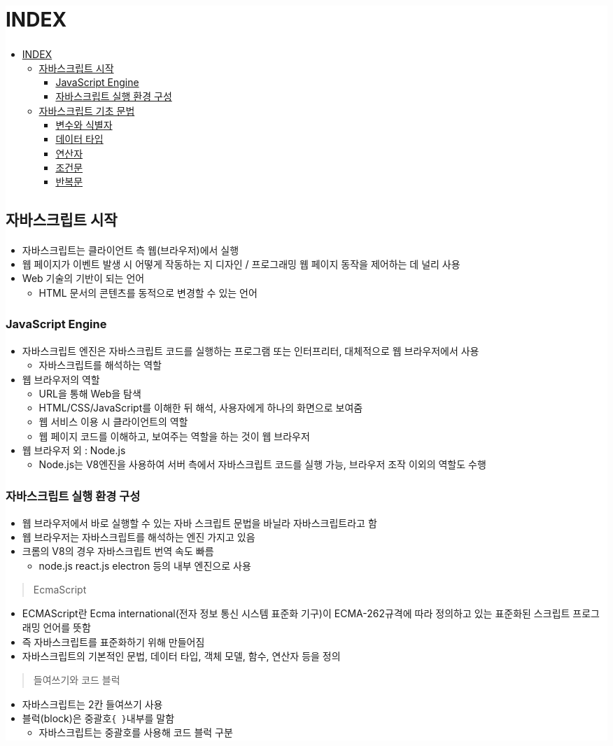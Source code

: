 # INDEX

- [INDEX](#index)
  - [자바스크립트 시작](#자바스크립트-시작)
    - [JavaScript Engine](#javascript-engine)
    - [자바스크립트 실행 환경 구성](#자바스크립트-실행-환경-구성)
  - [자바스크립트 기초 문법](#자바스크립트-기초-문법)
    - [변수와 식별자](#변수와-식별자)
    - [데이터 타입](#데이터-타입)
    - [연산자](#연산자)
    - [조건문](#조건문)
    - [반복문](#반복문)

## 자바스크립트 시작

* 자바스크립트는 클라이언트 측 웹(브라우저)에서 실행
* 웹 페이지가 이벤트 발생 시 어떻게 작동하는 지 디자인 / 프로그래밍 웹 페이지 동작을 제어하는 데 널리 사용
* Web 기술의 기반이 되는 언어
  * HTML 문서의 콘텐츠를 동적으로 변경할 수 있는 언어

### JavaScript Engine

* 자바스크립트 엔진은 자바스크립트 코드를 실행하는 프로그램 또는 인터프리터, 대체적으로 웹 브라우저에서 사용
  * 자바스크립트를 해석하는 역할
* 웹 브라우저의 역할
  * URL을 통해 Web을 탐색
  * HTML/CSS/JavaScript를 이해한 뒤 해석, 사용자에게 하나의 화면으로 보여줌
  * 웹 서비스 이용 시 클라이언트의 역할
  * 웹 페이지 코드를 이해하고, 보여주는 역할을 하는 것이 웹 브라우저
* 웹 브라우저 외 : Node.js
  * Node.js는 V8엔진을 사용하여 서버 측에서 자바스크립트 코드를 실행 가능, 브라우저 조작 이외의 역할도 수행

### 자바스크립트 실행 환경 구성

* 웹 브라우저에서 바로 실행할 수 있는 자바 스크립트 문법을 바닐라 자바스크립트라고 함
* 웹 브라우저는 자바스크립트를 해석하는 엔진 가지고 있음
* 크롬의 V8의 경우 자바스크립트 번역 속도 빠름
  * node.js react.js electron 등의 내부 엔진으로 사용

> EcmaScript

* ECMAScript란 Ecma international(전자 정보 통신 시스템 표준화 기구)이 ECMA-262규격에 따라 정의하고 있는 표준화된 스크립트 프로그래밍 언어를 뜻함
* 즉 자바스크립트를 표준화하기 위해 만들어짐
* 자바스크립트의 기본적인 문법, 데이터 타입, 객체 모델, 함수, 연산자 등을 정의

> 들여쓰기와 코드 블럭

* 자바스크립트는 2칸 들여쓰기 사용
* 블럭(block)은 중괄호`{ }`내부를 말함
  * 자바스크립트는 중괄호를 사용해 코드 블럭 구분
